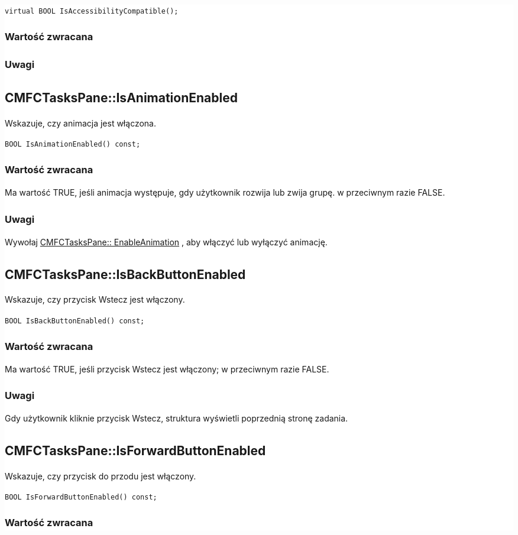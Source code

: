 ```
virtual BOOL IsAccessibilityCompatible();
```

### <a name="return-value"></a>Wartość zwracana

### <a name="remarks"></a>Uwagi

##  <a name="isanimationenabled"></a>CMFCTasksPane::IsAnimationEnabled

Wskazuje, czy animacja jest włączona.

```
BOOL IsAnimationEnabled() const;
```

### <a name="return-value"></a>Wartość zwracana

Ma wartość TRUE, jeśli animacja występuje, gdy użytkownik rozwija lub zwija grupę. w przeciwnym razie FALSE.

### <a name="remarks"></a>Uwagi

Wywołaj [CMFCTasksPane:: EnableAnimation](#enableanimation) , aby włączyć lub wyłączyć animację.

##  <a name="isbackbuttonenabled"></a>CMFCTasksPane::IsBackButtonEnabled

Wskazuje, czy przycisk Wstecz jest włączony.

```
BOOL IsBackButtonEnabled() const;
```

### <a name="return-value"></a>Wartość zwracana

Ma wartość TRUE, jeśli przycisk Wstecz jest włączony; w przeciwnym razie FALSE.

### <a name="remarks"></a>Uwagi

Gdy użytkownik kliknie przycisk Wstecz, struktura wyświetli poprzednią stronę zadania.

##  <a name="isforwardbuttonenabled"></a>CMFCTasksPane::IsForwardButtonEnabled

Wskazuje, czy przycisk do przodu jest włączony.

```
BOOL IsForwardButtonEnabled() const;
```

### <a name="return-value"></a>Wartość zwracana
